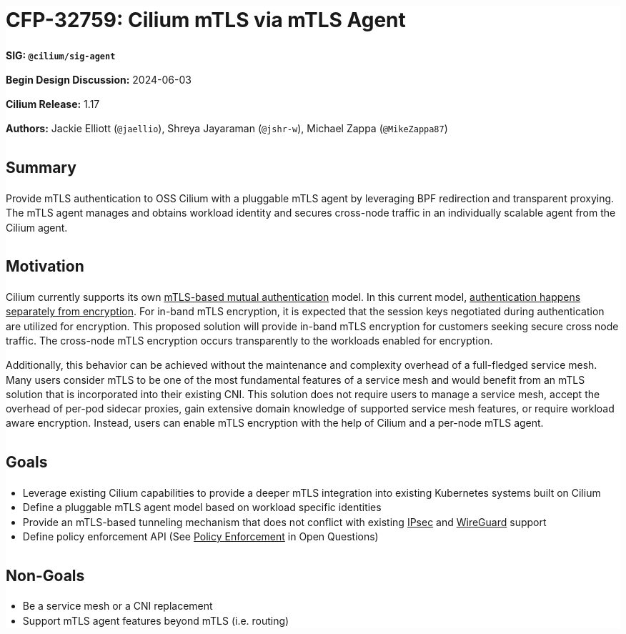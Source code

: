 # CFP-32759: Cilium mTLS via mTLS Agent

**SIG: `@cilium/sig-agent`**

**Begin Design Discussion:** 2024-06-03

**Cilium Release:** 1.17

**Authors:** Jackie Elliott (`@jaellio`), Shreya Jayaraman (`@jshr-w`), Michael Zappa (`@MikeZappa87`)

## Summary

Provide mTLS authentication to OSS Cilium with a pluggable mTLS agent by leveraging BPF redirection and transparent proxying. The mTLS agent manages and obtains workload identity and secures cross-node traffic in an individually scalable agent from the Cilium agent.

## Motivation

Cilium currently supports its own [mTLS-based mutual authentication](https://github.com/cilium/design-cfps/blob/main/cilium/CFP-22215-mutual-auth-for-service-mesh.md) model. In this current model, [authentication happens separately from encryption](https://isovalent.com/blog/post/2022-05-03-servicemesh-security/#h-separating-authentication-handshake-and-payload). For in-band mTLS encryption, it is expected that the session keys negotiated during authentication are utilized for encryption. This proposed solution will provide in-band mTLS encryption for customers seeking secure cross node traffic. The cross-node mTLS encryption occurs transparently to the workloads enabled for encryption.  

Additionally, this behavior can be achieved without the maintenance and complexity overhead of a full-fledged service mesh. Many users consider mTLS to be one of the most fundamental features of a service mesh and would benefit from an mTLS solution that is incorporated into their existing CNI. This solution does not require users to manage a service mesh, accept the overhead of per-pod sidecar proxies, gain extensive domain knowledge of supported service mesh features, or require workload aware encryption. Instead, users can enable mTLS encryption with the help of Cilium and a per-node mTLS agent.

## Goals

* Leverage existing Cilium capabilities to provide a deeper mTLS integration into existing Kubernetes systems built on Cilium
* Define a pluggable mTLS agent model based on workload specific identities
* Provide an mTLS-based tunneling mechanism that does not conflict with existing [IPsec](https://docs.cilium.io/en/stable/security/network/encryption-ipsec/#encryption-ipsec) and [WireGuard](https://docs.cilium.io/en/stable/security/network/encryption-wireguard/) support
* Define policy enforcement API (See [Policy Enforcement](#policy-enforcement-in-cilium-mtls) in Open Questions)

## Non-Goals

* Be a service mesh or a CNI replacement
* Support mTLS agent features beyond mTLS (i.e. routing)

